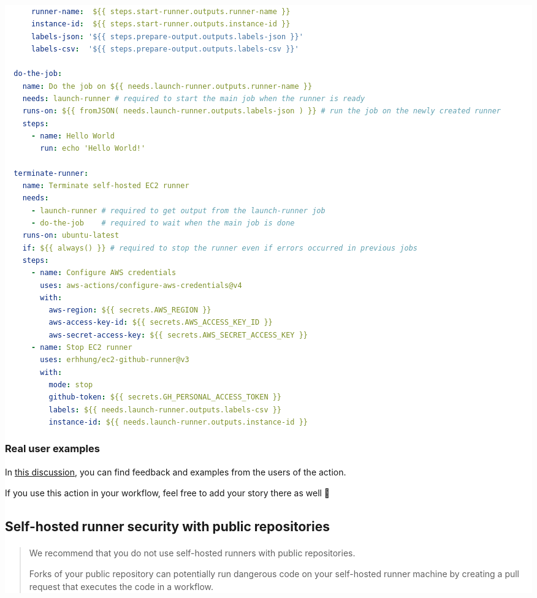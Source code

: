 ```yaml
      runner-name:  ${{ steps.start-runner.outputs.runner-name }}
      instance-id:  ${{ steps.start-runner.outputs.instance-id }}
      labels-json: '${{ steps.prepare-output.outputs.labels-json }}'
      labels-csv:  '${{ steps.prepare-output.outputs.labels-csv }}'

  do-the-job:
    name: Do the job on ${{ needs.launch-runner.outputs.runner-name }}
    needs: launch-runner # required to start the main job when the runner is ready
    runs-on: ${{ fromJSON( needs.launch-runner.outputs.labels-json ) }} # run the job on the newly created runner
    steps:
      - name: Hello World
        run: echo 'Hello World!'

  terminate-runner:
    name: Terminate self-hosted EC2 runner
    needs:
      - launch-runner # required to get output from the launch-runner job
      - do-the-job    # required to wait when the main job is done
    runs-on: ubuntu-latest
    if: ${{ always() }} # required to stop the runner even if errors occurred in previous jobs
    steps:
      - name: Configure AWS credentials
        uses: aws-actions/configure-aws-credentials@v4
        with:
          aws-region: ${{ secrets.AWS_REGION }}
          aws-access-key-id: ${{ secrets.AWS_ACCESS_KEY_ID }}
          aws-secret-access-key: ${{ secrets.AWS_SECRET_ACCESS_KEY }}
      - name: Stop EC2 runner
        uses: erhhung/ec2-github-runner@v3
        with:
          mode: stop
          github-token: ${{ secrets.GH_PERSONAL_ACCESS_TOKEN }}
          labels: ${{ needs.launch-runner.outputs.labels-csv }}
          instance-id: ${{ needs.launch-runner.outputs.instance-id }}
```

### Real user examples

In [this discussion](https://github.com/machulav/ec2-github-runner/discussions/19), you can find feedback and examples from the users of the action.

If you use this action in your workflow, feel free to add your story there as well 🙌

## Self-hosted runner security with public repositories

> We recommend that you do not use self-hosted runners with public repositories.
>
> Forks of your public repository can potentially run dangerous code on your self-hosted runner machine by creating a pull request that executes the code in a workflow.
